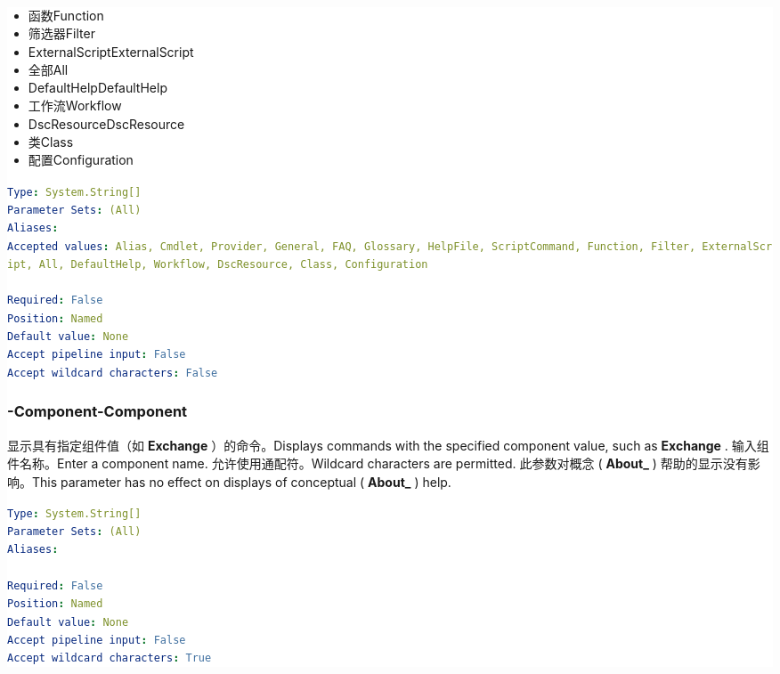 - <span data-ttu-id="a9944-213">函数</span><span class="sxs-lookup"><span data-stu-id="a9944-213">Function</span></span>
- <span data-ttu-id="a9944-214">筛选器</span><span class="sxs-lookup"><span data-stu-id="a9944-214">Filter</span></span>
- <span data-ttu-id="a9944-215">ExternalScript</span><span class="sxs-lookup"><span data-stu-id="a9944-215">ExternalScript</span></span>
- <span data-ttu-id="a9944-216">全部</span><span class="sxs-lookup"><span data-stu-id="a9944-216">All</span></span>
- <span data-ttu-id="a9944-217">DefaultHelp</span><span class="sxs-lookup"><span data-stu-id="a9944-217">DefaultHelp</span></span>
- <span data-ttu-id="a9944-218">工作流</span><span class="sxs-lookup"><span data-stu-id="a9944-218">Workflow</span></span>
- <span data-ttu-id="a9944-219">DscResource</span><span class="sxs-lookup"><span data-stu-id="a9944-219">DscResource</span></span>
- <span data-ttu-id="a9944-220">类</span><span class="sxs-lookup"><span data-stu-id="a9944-220">Class</span></span>
- <span data-ttu-id="a9944-221">配置</span><span class="sxs-lookup"><span data-stu-id="a9944-221">Configuration</span></span>

```yaml
Type: System.String[]
Parameter Sets: (All)
Aliases:
Accepted values: Alias, Cmdlet, Provider, General, FAQ, Glossary, HelpFile, ScriptCommand, Function, Filter, ExternalScript, All, DefaultHelp, Workflow, DscResource, Class, Configuration

Required: False
Position: Named
Default value: None
Accept pipeline input: False
Accept wildcard characters: False
```

### <span data-ttu-id="a9944-222">-Component</span><span class="sxs-lookup"><span data-stu-id="a9944-222">-Component</span></span>

<span data-ttu-id="a9944-223">显示具有指定组件值（如 **Exchange** ）的命令。</span><span class="sxs-lookup"><span data-stu-id="a9944-223">Displays commands with the specified component value, such as **Exchange** .</span></span> <span data-ttu-id="a9944-224">输入组件名称。</span><span class="sxs-lookup"><span data-stu-id="a9944-224">Enter a component name.</span></span>
<span data-ttu-id="a9944-225">允许使用通配符。</span><span class="sxs-lookup"><span data-stu-id="a9944-225">Wildcard characters are permitted.</span></span> <span data-ttu-id="a9944-226">此参数对概念 ( **About_** ) 帮助的显示没有影响。</span><span class="sxs-lookup"><span data-stu-id="a9944-226">This parameter has no effect on displays of conceptual ( **About_** ) help.</span></span>

```yaml
Type: System.String[]
Parameter Sets: (All)
Aliases:

Required: False
Position: Named
Default value: None
Accept pipeline input: False
Accept wildcard characters: True
```
